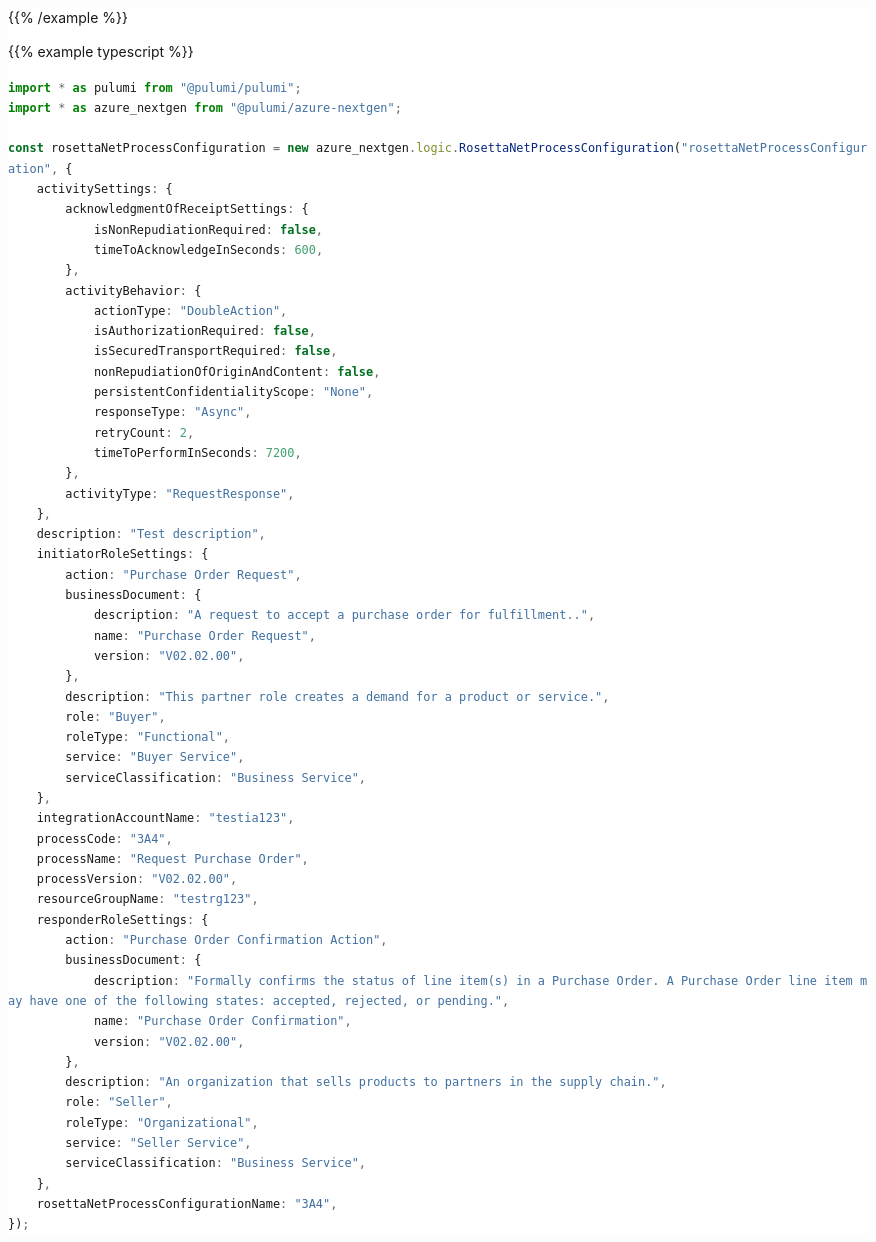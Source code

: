 {{% /example %}}

{{% example typescript %}}

```typescript
import * as pulumi from "@pulumi/pulumi";
import * as azure_nextgen from "@pulumi/azure-nextgen";

const rosettaNetProcessConfiguration = new azure_nextgen.logic.RosettaNetProcessConfiguration("rosettaNetProcessConfiguration", {
    activitySettings: {
        acknowledgmentOfReceiptSettings: {
            isNonRepudiationRequired: false,
            timeToAcknowledgeInSeconds: 600,
        },
        activityBehavior: {
            actionType: "DoubleAction",
            isAuthorizationRequired: false,
            isSecuredTransportRequired: false,
            nonRepudiationOfOriginAndContent: false,
            persistentConfidentialityScope: "None",
            responseType: "Async",
            retryCount: 2,
            timeToPerformInSeconds: 7200,
        },
        activityType: "RequestResponse",
    },
    description: "Test description",
    initiatorRoleSettings: {
        action: "Purchase Order Request",
        businessDocument: {
            description: "A request to accept a purchase order for fulfillment..",
            name: "Purchase Order Request",
            version: "V02.02.00",
        },
        description: "This partner role creates a demand for a product or service.",
        role: "Buyer",
        roleType: "Functional",
        service: "Buyer Service",
        serviceClassification: "Business Service",
    },
    integrationAccountName: "testia123",
    processCode: "3A4",
    processName: "Request Purchase Order",
    processVersion: "V02.02.00",
    resourceGroupName: "testrg123",
    responderRoleSettings: {
        action: "Purchase Order Confirmation Action",
        businessDocument: {
            description: "Formally confirms the status of line item(s) in a Purchase Order. A Purchase Order line item may have one of the following states: accepted, rejected, or pending.",
            name: "Purchase Order Confirmation",
            version: "V02.02.00",
        },
        description: "An organization that sells products to partners in the supply chain.",
        role: "Seller",
        roleType: "Organizational",
        service: "Seller Service",
        serviceClassification: "Business Service",
    },
    rosettaNetProcessConfigurationName: "3A4",
});

```
